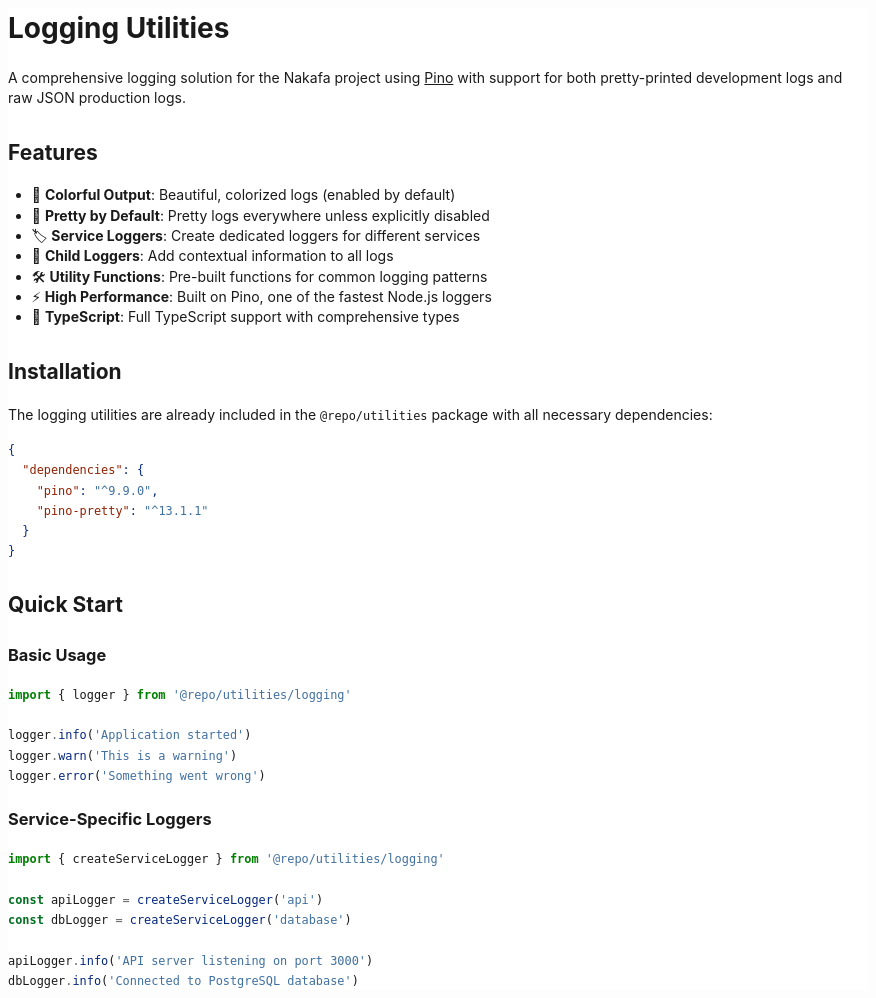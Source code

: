 # Logging Utilities

A comprehensive logging solution for the Nakafa project using [Pino](https://getpino.io/) with support for both pretty-printed development logs and raw JSON production logs.

## Features

- 🎨 **Colorful Output**: Beautiful, colorized logs (enabled by default)
- 🔄 **Pretty by Default**: Pretty logs everywhere unless explicitly disabled
- 🏷️ **Service Loggers**: Create dedicated loggers for different services
- 👶 **Child Loggers**: Add contextual information to all logs
- 🛠️ **Utility Functions**: Pre-built functions for common logging patterns
- ⚡ **High Performance**: Built on Pino, one of the fastest Node.js loggers
- 📝 **TypeScript**: Full TypeScript support with comprehensive types

## Installation

The logging utilities are already included in the `@repo/utilities` package with all necessary dependencies:

```json
{
  "dependencies": {
    "pino": "^9.9.0",
    "pino-pretty": "^13.1.1"
  }
}
```

## Quick Start

### Basic Usage

```typescript
import { logger } from '@repo/utilities/logging'

logger.info('Application started')
logger.warn('This is a warning')
logger.error('Something went wrong')
```

### Service-Specific Loggers

```typescript
import { createServiceLogger } from '@repo/utilities/logging'

const apiLogger = createServiceLogger('api')
const dbLogger = createServiceLogger('database')

apiLogger.info('API server listening on port 3000')
dbLogger.info('Connected to PostgreSQL database')
```
